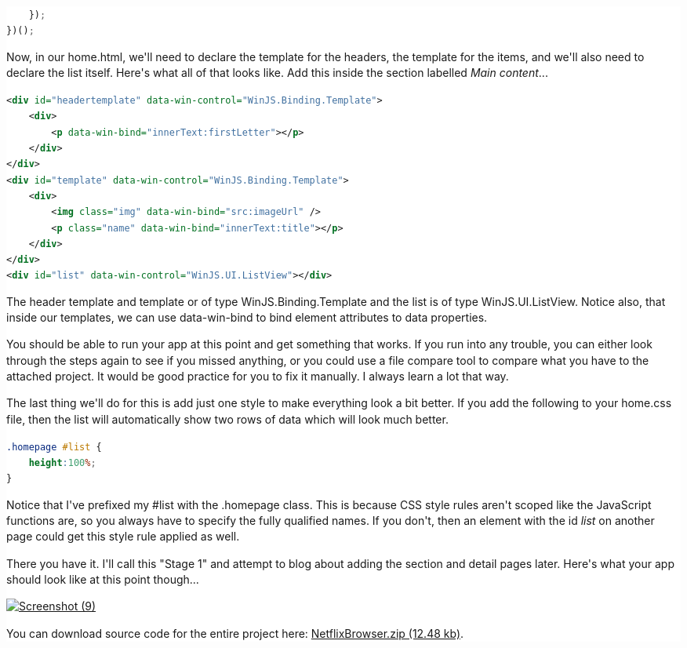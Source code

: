 ``` js
    });
})();
```

Now, in our home.html, we'll need to declare the template for the headers, the template for the items, and we'll also need to declare the list itself. Here's what all of that looks like. Add this inside the section labelled _Main content_...

``` xml
<div id="headertemplate" data-win-control="WinJS.Binding.Template">
    <div>
        <p data-win-bind="innerText:firstLetter"></p>
    </div>
</div>
<div id="template" data-win-control="WinJS.Binding.Template">
    <div>
        <img class="img" data-win-bind="src:imageUrl" />
        <p class="name" data-win-bind="innerText:title"></p>
    </div>
</div>
<div id="list" data-win-control="WinJS.UI.ListView"></div>
```

The header template and template or of type WinJS.Binding.Template and the list is of type WinJS.UI.ListView. Notice also, that inside our templates, we can use data-win-bind to bind element attributes to data properties.

You should be able to run your app at this point and get something that works. If you run into any trouble, you can either look through the steps again to see if you missed anything, or you could use a file compare tool to compare what you have to the attached project. It would be good practice for you to fix it manually. I always learn a lot that way.

The last thing we'll do for this is add just one style to make everything look a bit better. If you add the following to your home.css file, then the list will automatically show two rows of data which will look much better.

``` css
.homepage #list {
    height:100%;
}
```

Notice that I've prefixed my #list with the .homepage class. This is because CSS style rules aren't scoped like the JavaScript functions are, so you always have to specify the fully qualified names. If you don't, then an element with the id _list_ on another page could get this style rule applied as well.

There you have it. I'll call this "Stage 1" and attempt to blog about adding the section and detail pages later. Here's what your app should look like at this point though...

[![Screenshot (9)](http://codefoster.blob.core.windows.net/site/image/250dffcc9c544faf9792981f96bc46a1/netflixstage1_03_1.png "Screenshot (9)")](http://{fix}/image.axd?picture=Windows-Live-Writer/Netflix-Browser/49D143D5/Screenshot-9.png)

You can download source code for the entire project here: [NetflixBrowser.zip (12.48 kb)](/bcms-media/Files/Download?id=98fee31b-a732-422c-a81e-a3530070b963).